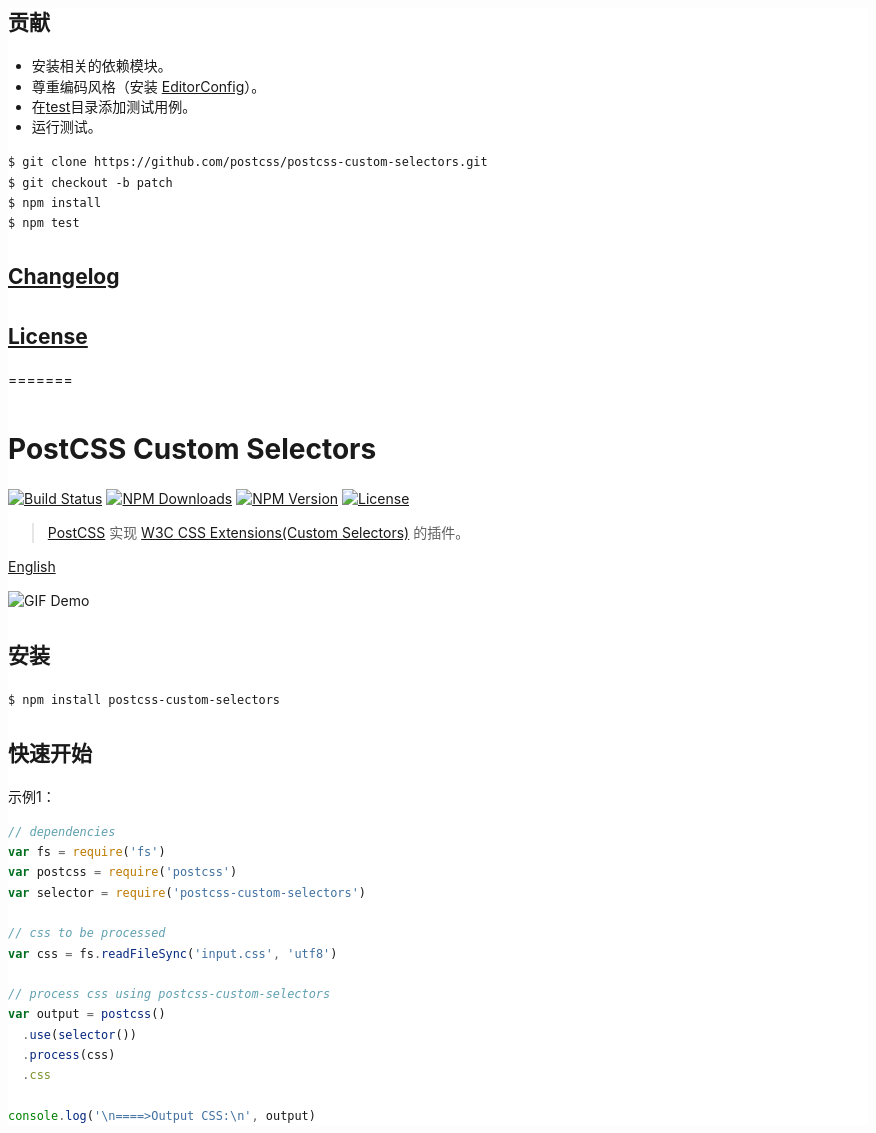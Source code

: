 
## 贡献

* 安装相关的依赖模块。
* 尊重编码风格（安装 [EditorConfig](http://editorconfig.org/)）。
* 在[test](test)目录添加测试用例。
* 运行测试。

```
$ git clone https://github.com/postcss/postcss-custom-selectors.git
$ git checkout -b patch
$ npm install
$ npm test
```

## [Changelog](CHANGELOG.md)

## [License](LICENSE)
=======
# PostCSS Custom Selectors 

[![Build Status](https://travis-ci.org/postcss/postcss-custom-selectors.svg?branch=master)](https://travis-ci.org/postcss/postcss-custom-selectors) 
[![NPM Downloads](https://img.shields.io/npm/dm/postcss-custom-selectors.svg?style=flat)](https://www.npmjs.com/package/postcss-custom-selectors) 
[![NPM Version](http://img.shields.io/npm/v/postcss-custom-selectors.svg?style=flat)](https://www.npmjs.com/package/postcss-custom-selectors) 
[![License](https://img.shields.io/npm/l/postcss-custom-selectors.svg?style=flat)](http://opensource.org/licenses/MIT) 

> [PostCSS](https://github.com/postcss/postcss) 实现 [W3C CSS Extensions(Custom Selectors)](http://dev.w3.org/csswg/css-extensions/#custom-selectors) 的插件。

[English](README.md)

![GIF Demo](http://gtms01.alicdn.com/tps/i1/TB1ZCe3GVXXXXbzXFXXRi48IXXX-780-610.gif)

## 安装

    $ npm install postcss-custom-selectors

## 快速开始

示例1：

```js
// dependencies
var fs = require('fs')
var postcss = require('postcss')
var selector = require('postcss-custom-selectors')

// css to be processed
var css = fs.readFileSync('input.css', 'utf8')

// process css using postcss-custom-selectors
var output = postcss()
  .use(selector())
  .process(css)
  .css
  
console.log('\n====>Output CSS:\n', output)  
```
